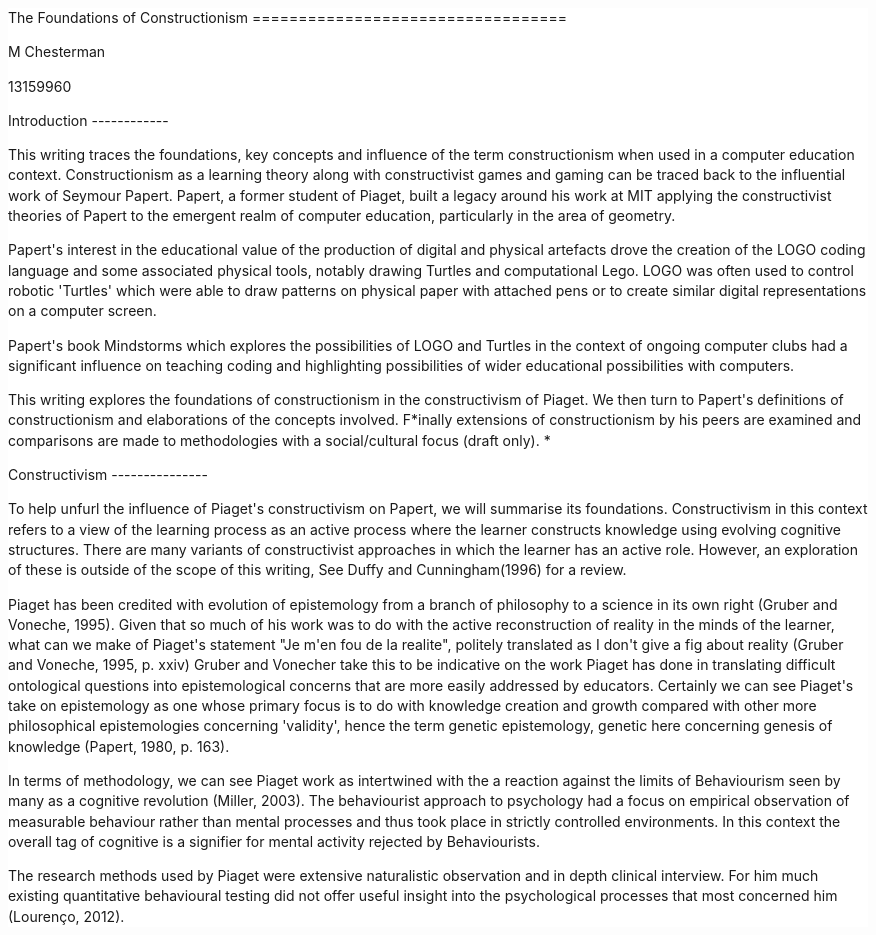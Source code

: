 The Foundations of Constructionism ==================================

M Chesterman

13159960

Introduction ------------

This writing traces the foundations, key concepts and influence of the term constructionism when used in a computer education context. Constructionism as a learning theory along with constructivist games and gaming can be traced back to the influential work of Seymour Papert. Papert, a former student of Piaget, built a legacy around his work at MIT applying the constructivist theories of Papert to the emergent realm of computer education, particularly in the area of geometry.

Papert's interest in the educational value of the production of digital and physical artefacts drove the creation of the LOGO coding language and some associated physical tools, notably drawing Turtles and computational Lego. LOGO was often used to control robotic 'Turtles' which were able to draw patterns on physical paper with attached pens or to create similar digital representations on a computer screen.

Papert's book Mindstorms which explores the possibilities of LOGO and Turtles in the context of ongoing computer clubs had a significant influence on teaching coding and highlighting possibilities of wider educational possibilities with computers.

This writing explores the foundations of constructionism in the constructivism of Piaget. We then turn to Papert's definitions of constructionism and elaborations of the concepts involved. F*inally extensions of constructionism by his peers are examined and comparisons are made to methodologies with a social/cultural focus (draft only). *

Constructivism  ---------------

To help unfurl the influence of Piaget's constructivism on Papert, we will summarise its foundations. Constructivism in this context refers to a view of the learning process as an active process where the learner constructs knowledge using evolving cognitive structures. There are many variants of constructivist approaches in which the learner has an active role. However, an exploration of these is outside of the scope of this writing, See Duffy and Cunningham(1996) for a review.

Piaget has been credited with evolution of epistemology from a branch of philosophy to a science in its own right (Gruber and Voneche, 1995). Given that so much of his work was to do with the active reconstruction of reality in the minds of the learner, what can we make of Piaget's statement "Je m'en fou de la realite", politely translated as I don't give a fig about reality (Gruber and Voneche, 1995, p. xxiv) Gruber and Vonecher take this to be indicative on the work Piaget has done in translating difficult ontological questions into epistemological concerns that are more easily addressed by educators. Certainly we can see Piaget's take on epistemology as one whose primary focus is to do with knowledge creation and growth compared with other more philosophical epistemologies concerning 'validity', hence the term genetic epistemology, genetic here concerning genesis of knowledge (Papert, 1980, p. 163).

In terms of methodology, we can see Piaget work as intertwined with the a reaction against the limits of Behaviourism seen by many as a cognitive revolution (Miller, 2003). The behaviourist approach to psychology had a focus on empirical observation of measurable behaviour rather than mental processes and thus took place in strictly controlled environments. In this context the overall tag of cognitive is a signifier for mental activity rejected by Behaviourists.

The research methods used by Piaget were extensive naturalistic observation and in depth clinical interview. For him much existing quantitative behavioural testing did not offer useful insight into the psychological processes that most concerned him (Lourenço, 2012).
